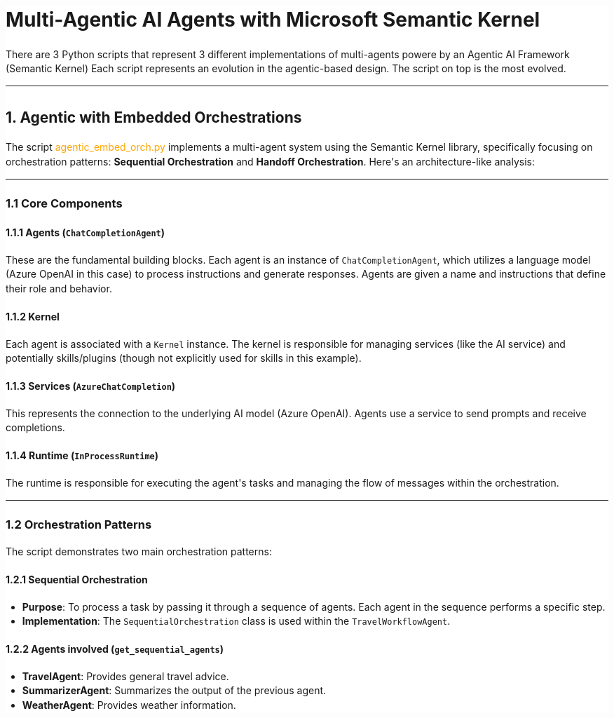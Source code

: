 # Multi-Agentic AI Agents with Microsoft Semantic Kernel

There are 3 Python scripts that represent 3 different implementations of multi-agents powere by an Agentic AI Framework (Semantic Kernel) Each script represents an evolution in the agentic-based design. The script on top is the most evolved.

---

## 1. Agentic with Embedded Orchestrations

The script <span style="color:orange">agentic_embed_orch.py</span> implements a multi-agent system using the Semantic Kernel library, specifically focusing on orchestration patterns: **Sequential Orchestration** and **Handoff Orchestration**. Here's an architecture-like analysis:

---

### 1.1 Core Components

#### 1.1.1 Agents (`ChatCompletionAgent`)

These are the fundamental building blocks. Each agent is an instance of `ChatCompletionAgent`, which utilizes a language model (Azure OpenAI in this case) to process instructions and generate responses. Agents are given a name and instructions that define their role and behavior.

#### 1.1.2 Kernel

Each agent is associated with a `Kernel` instance. The kernel is responsible for managing services (like the AI service) and potentially skills/plugins (though not explicitly used for skills in this example).

#### 1.1.3 Services (`AzureChatCompletion`)

This represents the connection to the underlying AI model (Azure OpenAI). Agents use a service to send prompts and receive completions.

#### 1.1.4 Runtime (`InProcessRuntime`)

The runtime is responsible for executing the agent's tasks and managing the flow of messages within the orchestration.

---

### 1.2 Orchestration Patterns

The script demonstrates two main orchestration patterns:

#### 1.2.1 Sequential Orchestration

- **Purpose**: To process a task by passing it through a sequence of agents. Each agent in the sequence performs a specific step.
- **Implementation**: The `SequentialOrchestration` class is used within the `TravelWorkflowAgent`.

#### 1.2.2 Agents involved (`get_sequential_agents`)
- **TravelAgent**: Provides general travel advice.
- **SummarizerAgent**: Summarizes the output of the previous agent.
- **WeatherAgent**: Provides weather information.
